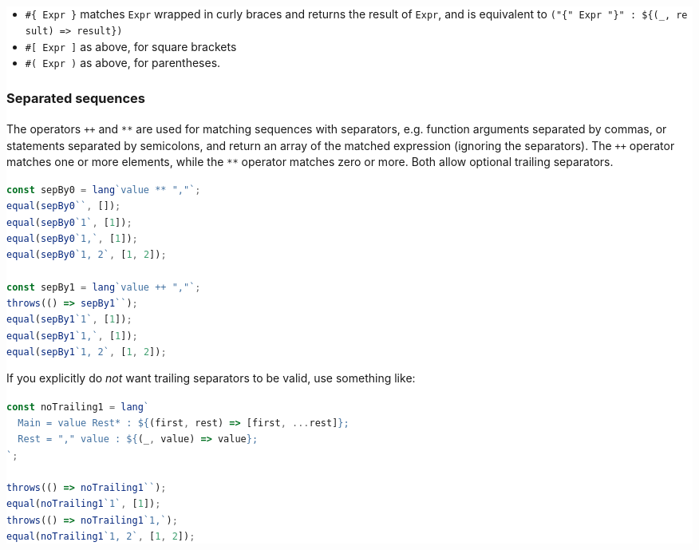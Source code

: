 - `#{ Expr }` matches `Expr` wrapped in curly braces and returns the result of `Expr`, and is equivalent to `("{" Expr "}" : ${(_, result) => result})`
- `#[ Expr ]` as above, for square brackets
- `#( Expr )` as above, for parentheses.

### Separated sequences

The operators `++` and `**` are used for matching sequences with separators, e.g. function arguments separated by commas, or statements separated by semicolons, and return an array of the matched expression (ignoring the separators). The `++` operator matches one or more elements, while the `**` operator matches zero or more. Both allow optional trailing separators.

```js
const sepBy0 = lang`value ** ","`;
equal(sepBy0``, []);
equal(sepBy0`1`, [1]);
equal(sepBy0`1,`, [1]);
equal(sepBy0`1, 2`, [1, 2]);

const sepBy1 = lang`value ++ ","`;
throws(() => sepBy1``);
equal(sepBy1`1`, [1]);
equal(sepBy1`1,`, [1]);
equal(sepBy1`1, 2`, [1, 2]);
```

If you explicitly do _not_ want trailing separators to be valid, use something like:

```js
const noTrailing1 = lang`
  Main = value Rest* : ${(first, rest) => [first, ...rest]};
  Rest = "," value : ${(_, value) => value};
`;

throws(() => noTrailing1``);
equal(noTrailing1`1`, [1]);
throws(() => noTrailing1`1,`);
equal(noTrailing1`1, 2`, [1, 2]);
```


  [name]: value,